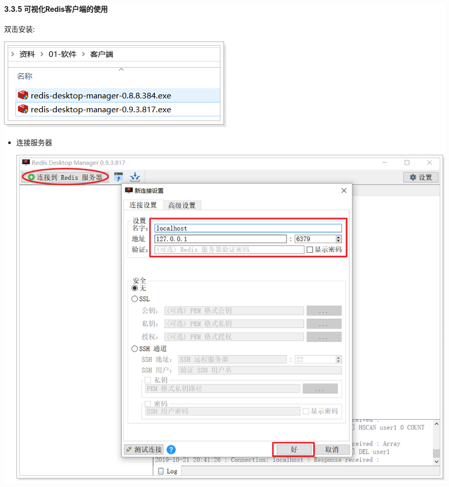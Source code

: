 #### 3.3.5 可视化Redis客户端的使用

双击安装:

![1571660941324](day17_redis.assets/1571660941324.png) 

* 连接服务器

    ![1571662433324](day17_redis.assets/1571662433324.png)
